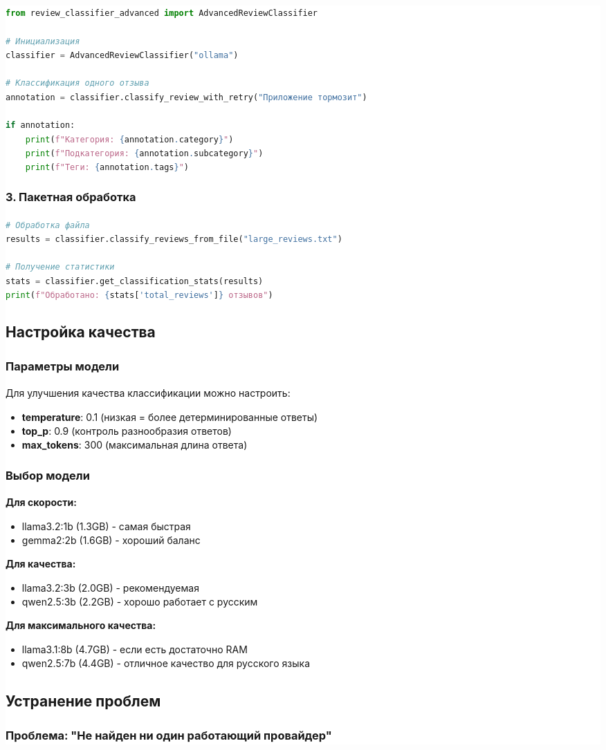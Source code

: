 ```python
from review_classifier_advanced import AdvancedReviewClassifier

# Инициализация
classifier = AdvancedReviewClassifier("ollama")

# Классификация одного отзыва
annotation = classifier.classify_review_with_retry("Приложение тормозит")

if annotation:
    print(f"Категория: {annotation.category}")
    print(f"Подкатегория: {annotation.subcategory}")
    print(f"Теги: {annotation.tags}")
```

### 3. Пакетная обработка

```python
# Обработка файла
results = classifier.classify_reviews_from_file("large_reviews.txt")

# Получение статистики
stats = classifier.get_classification_stats(results)
print(f"Обработано: {stats['total_reviews']} отзывов")
```

## Настройка качества

### Параметры модели

Для улучшения качества классификации можно настроить:

- **temperature**: 0.1 (низкая = более детерминированные ответы)
- **top_p**: 0.9 (контроль разнообразия ответов)
- **max_tokens**: 300 (максимальная длина ответа)

### Выбор модели

**Для скорости:**
- llama3.2:1b (1.3GB) - самая быстрая
- gemma2:2b (1.6GB) - хороший баланс

**Для качества:**
- llama3.2:3b (2.0GB) - рекомендуемая
- qwen2.5:3b (2.2GB) - хорошо работает с русским

**Для максимального качества:**
- llama3.1:8b (4.7GB) - если есть достаточно RAM
- qwen2.5:7b (4.4GB) - отличное качество для русского языка

## Устранение проблем

### Проблема: "Не найден ни один работающий провайдер"

